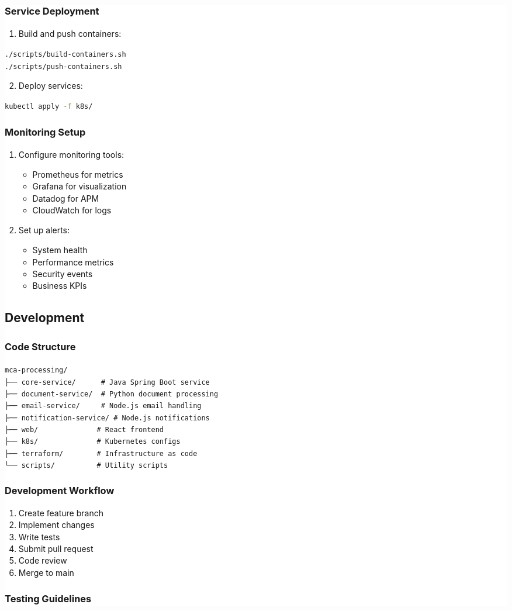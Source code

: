 ### Service Deployment

1. Build and push containers:
```bash
./scripts/build-containers.sh
./scripts/push-containers.sh
```

2. Deploy services:
```bash
kubectl apply -f k8s/
```

### Monitoring Setup

1. Configure monitoring tools:
   - Prometheus for metrics
   - Grafana for visualization
   - Datadog for APM
   - CloudWatch for logs

2. Set up alerts:
   - System health
   - Performance metrics
   - Security events
   - Business KPIs

## Development

### Code Structure

```
mca-processing/
├── core-service/      # Java Spring Boot service
├── document-service/  # Python document processing
├── email-service/     # Node.js email handling
├── notification-service/ # Node.js notifications
├── web/              # React frontend
├── k8s/              # Kubernetes configs
├── terraform/        # Infrastructure as code
└── scripts/          # Utility scripts
```

### Development Workflow

1. Create feature branch
2. Implement changes
3. Write tests
4. Submit pull request
5. Code review
6. Merge to main

### Testing Guidelines
